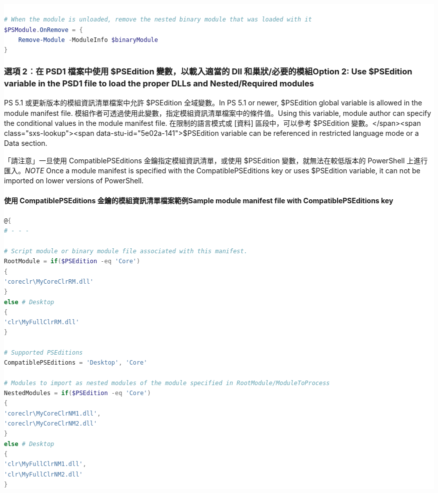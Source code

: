 ```powershell

# When the module is unloaded, remove the nested binary module that was loaded with it
$PSModule.OnRemove = {
    Remove-Module -ModuleInfo $binaryModule
} 

```

### <a name="option-2-use-psedition-variable-in-the-psd1-file-to-load-the-proper-dlls-and-nestedrequired-modules"></a><span data-ttu-id="5e02a-138">選項 2︰在 PSD1 檔案中使用 $PSEdition 變數，以載入適當的 Dll 和巢狀/必要的模組</span><span class="sxs-lookup"><span data-stu-id="5e02a-138">Option 2: Use $PSEdition variable in the PSD1 file to load the proper DLLs and Nested/Required modules</span></span>

<span data-ttu-id="5e02a-139">PS 5.1 或更新版本的模組資訊清單檔案中允許 $PSEdition 全域變數。</span><span class="sxs-lookup"><span data-stu-id="5e02a-139">In PS 5.1 or newer, $PSEdition global variable is allowed in the module manifest file.</span></span>
<span data-ttu-id="5e02a-140">模組作者可透過使用此變數，指定模組資訊清單檔案中的條件值。</span><span class="sxs-lookup"><span data-stu-id="5e02a-140">Using this variable, module author can specify the conditional values in the module manifest file.</span></span> <span data-ttu-id="5e02a-141">在限制的語言模式或 [資料] 區段中，可以參考 $PSEdition 變數。</span><span class="sxs-lookup"><span data-stu-id="5e02a-141">$PSEdition variable can be referenced in restricted language mode or a Data section.</span></span> 

<span data-ttu-id="5e02a-142">「請注意」一旦使用 CompatiblePSEditions 金鑰指定模組資訊清單，或使用 $PSEdition 變數，就無法在較低版本的 PowerShell 上進行匯入。</span><span class="sxs-lookup"><span data-stu-id="5e02a-142">*NOTE* Once a module manifest is specified with the CompatiblePSEditions key or uses $PSEdition variable, it can not be imported on lower versions of PowerShell.</span></span>


#### <a name="sample-module-manifest-file-with-compatiblepseditions-key"></a><span data-ttu-id="5e02a-143">使用 CompatiblePSEditions 金鑰的模組資訊清單檔案範例</span><span class="sxs-lookup"><span data-stu-id="5e02a-143">Sample module manifest file with CompatiblePSEditions key</span></span>

```powershell
@{ 
# - - -
 
# Script module or binary module file associated with this manifest.
RootModule = if($PSEdition -eq 'Core')
{
'coreclr\MyCoreClrRM.dll'
}
else # Desktop
{
'clr\MyFullClrRM.dll'
}
 
# Supported PSEditions
CompatiblePSEditions = 'Desktop', 'Core'
 
# Modules to import as nested modules of the module specified in RootModule/ModuleToProcess
NestedModules = if($PSEdition -eq 'Core')
{
'coreclr\MyCoreClrNM1.dll',
'coreclr\MyCoreClrNM2.dll'
}
else # Desktop
{
'clr\MyFullClrNM1.dll',
'clr\MyFullClrNM2.dll'
}
```